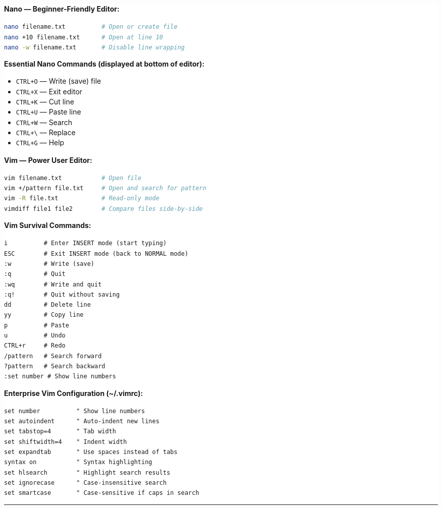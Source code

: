 **Nano — Beginner-Friendly Editor:**
```bash
nano filename.txt          # Open or create file
nano +10 filename.txt      # Open at line 10
nano -w filename.txt       # Disable line wrapping
```

**Essential Nano Commands (displayed at bottom of editor):**
- `CTRL+O` — Write (save) file
- `CTRL+X` — Exit editor
- `CTRL+K` — Cut line
- `CTRL+U` — Paste line
- `CTRL+W` — Search
- `CTRL+\` — Replace
- `CTRL+G` — Help

**Vim — Power User Editor:**
```bash
vim filename.txt           # Open file
vim +/pattern file.txt     # Open and search for pattern
vim -R file.txt            # Read-only mode
vimdiff file1 file2        # Compare files side-by-side
```

**Vim Survival Commands:**
```
i          # Enter INSERT mode (start typing)
ESC        # Exit INSERT mode (back to NORMAL mode)
:w         # Write (save)
:q         # Quit
:wq        # Write and quit
:q!        # Quit without saving
dd         # Delete line
yy         # Copy line
p          # Paste
u          # Undo
CTRL+r     # Redo
/pattern   # Search forward
?pattern   # Search backward
:set number # Show line numbers
```

**Enterprise Vim Configuration (~/.vimrc):**
```vim
set number          " Show line numbers
set autoindent      " Auto-indent new lines
set tabstop=4       " Tab width
set shiftwidth=4    " Indent width
set expandtab       " Use spaces instead of tabs
syntax on           " Syntax highlighting
set hlsearch        " Highlight search results
set ignorecase      " Case-insensitive search
set smartcase       " Case-sensitive if caps in search
```

---